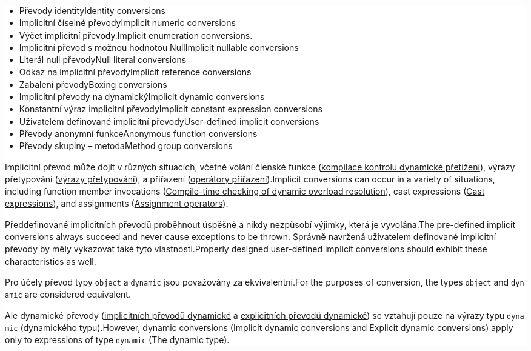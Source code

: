 *  <span data-ttu-id="ba1b0-111">Převody identity</span><span class="sxs-lookup"><span data-stu-id="ba1b0-111">Identity conversions</span></span>
*  <span data-ttu-id="ba1b0-112">Implicitní číselné převody</span><span class="sxs-lookup"><span data-stu-id="ba1b0-112">Implicit numeric conversions</span></span>
*  <span data-ttu-id="ba1b0-113">Výčet implicitní převody.</span><span class="sxs-lookup"><span data-stu-id="ba1b0-113">Implicit enumeration conversions.</span></span>
*  <span data-ttu-id="ba1b0-114">Implicitní převod s možnou hodnotou Null</span><span class="sxs-lookup"><span data-stu-id="ba1b0-114">Implicit nullable conversions</span></span>
*  <span data-ttu-id="ba1b0-115">Literál null převody</span><span class="sxs-lookup"><span data-stu-id="ba1b0-115">Null literal conversions</span></span>
*  <span data-ttu-id="ba1b0-116">Odkaz na implicitní převody</span><span class="sxs-lookup"><span data-stu-id="ba1b0-116">Implicit reference conversions</span></span>
*  <span data-ttu-id="ba1b0-117">Zabalení převody</span><span class="sxs-lookup"><span data-stu-id="ba1b0-117">Boxing conversions</span></span>
*  <span data-ttu-id="ba1b0-118">Implicitní převody na dynamický</span><span class="sxs-lookup"><span data-stu-id="ba1b0-118">Implicit dynamic conversions</span></span>
*  <span data-ttu-id="ba1b0-119">Konstantní výraz implicitní převody</span><span class="sxs-lookup"><span data-stu-id="ba1b0-119">Implicit constant expression conversions</span></span>
*  <span data-ttu-id="ba1b0-120">Uživatelem definované implicitní převody</span><span class="sxs-lookup"><span data-stu-id="ba1b0-120">User-defined implicit conversions</span></span>
*  <span data-ttu-id="ba1b0-121">Převody anonymní funkce</span><span class="sxs-lookup"><span data-stu-id="ba1b0-121">Anonymous function conversions</span></span>
*  <span data-ttu-id="ba1b0-122">Převody skupiny – metoda</span><span class="sxs-lookup"><span data-stu-id="ba1b0-122">Method group conversions</span></span>

<span data-ttu-id="ba1b0-123">Implicitní převod může dojít v různých situacích, včetně volání členské funkce ([kompilace kontrolu dynamické přetížení](expressions.md#compile-time-checking-of-dynamic-overload-resolution)), výrazy přetypování ([výrazy přetypování](expressions.md#cast-expressions)), a přiřazení ([operátory přiřazení](expressions.md#assignment-operators)).</span><span class="sxs-lookup"><span data-stu-id="ba1b0-123">Implicit conversions can occur in a variety of situations, including function member invocations ([Compile-time checking of dynamic overload resolution](expressions.md#compile-time-checking-of-dynamic-overload-resolution)), cast expressions ([Cast expressions](expressions.md#cast-expressions)), and assignments ([Assignment operators](expressions.md#assignment-operators)).</span></span>

<span data-ttu-id="ba1b0-124">Předdefinované implicitních převodů proběhnout úspěšně a nikdy nezpůsobí výjimky, která je vyvolána.</span><span class="sxs-lookup"><span data-stu-id="ba1b0-124">The pre-defined implicit conversions always succeed and never cause exceptions to be thrown.</span></span> <span data-ttu-id="ba1b0-125">Správně navržená uživatelem definované implicitní převody by měly vykazovat také tyto vlastnosti.</span><span class="sxs-lookup"><span data-stu-id="ba1b0-125">Properly designed user-defined implicit conversions should exhibit these characteristics as well.</span></span>

<span data-ttu-id="ba1b0-126">Pro účely převod typy `object` a `dynamic` jsou považovány za ekvivalentní.</span><span class="sxs-lookup"><span data-stu-id="ba1b0-126">For the purposes of conversion, the types `object` and `dynamic` are considered equivalent.</span></span>

<span data-ttu-id="ba1b0-127">Ale dynamické převody ([implicitních převodů dynamické](conversions.md#implicit-dynamic-conversions) a [explicitních převodů dynamické](conversions.md#explicit-dynamic-conversions)) se vztahují pouze na výrazy typu `dynamic` ([dynamického typu](types.md#the-dynamic-type)).</span><span class="sxs-lookup"><span data-stu-id="ba1b0-127">However, dynamic conversions ([Implicit dynamic conversions](conversions.md#implicit-dynamic-conversions) and [Explicit dynamic conversions](conversions.md#explicit-dynamic-conversions)) apply only to expressions of type `dynamic` ([The dynamic type](types.md#the-dynamic-type)).</span></span>
